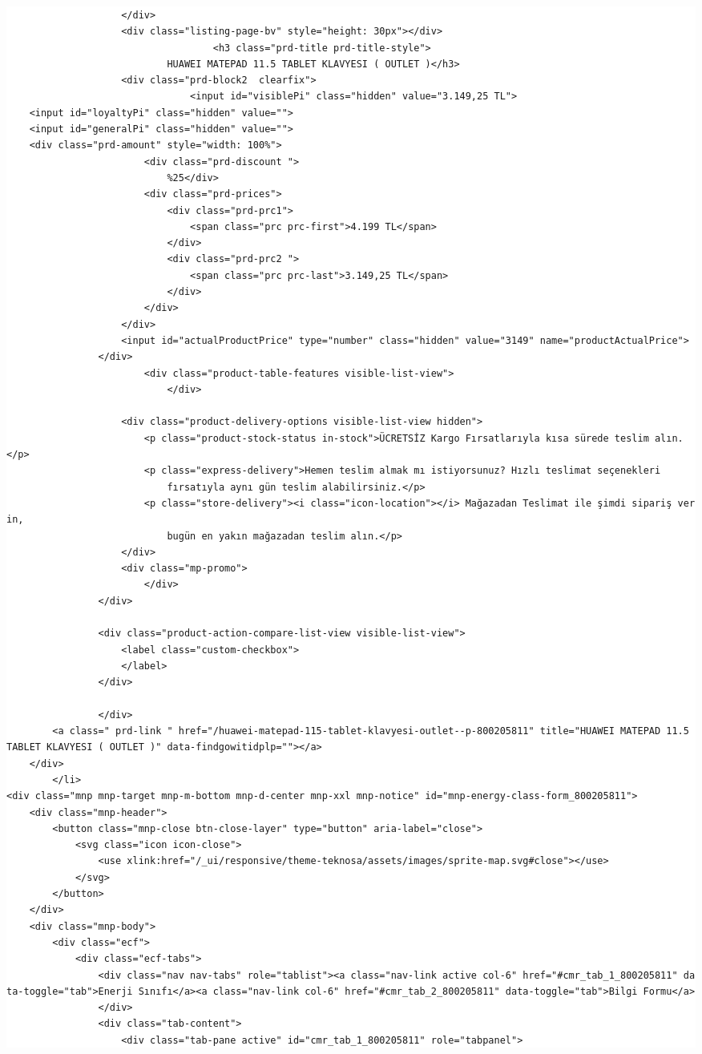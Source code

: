 
                        </div>
                        <div class="listing-page-bv" style="height: 30px"></div>
                                        <h3 class="prd-title prd-title-style">
                                HUAWEI MATEPAD 11.5 TABLET KLAVYESI ( OUTLET )</h3>
                        <div class="prd-block2  clearfix">
                                    <input id="visiblePi" class="hidden" value="3.149,25 TL">
        <input id="loyaltyPi" class="hidden" value="">
        <input id="generalPi" class="hidden" value="">
        <div class="prd-amount" style="width: 100%">
                            <div class="prd-discount ">
                                %25</div>
                            <div class="prd-prices">
                                <div class="prd-prc1">
                                    <span class="prc prc-first">4.199 TL</span>
                                </div>
                                <div class="prd-prc2 ">
                                    <span class="prc prc-last">3.149,25 TL</span>
                                </div>
                            </div>
                        </div>
                        <input id="actualProductPrice" type="number" class="hidden" value="3149" name="productActualPrice">
                    </div>
                            <div class="product-table-features visible-list-view">
                                </div>

                        <div class="product-delivery-options visible-list-view hidden">
                            <p class="product-stock-status in-stock">ÜCRETSİZ Kargo Fırsatlarıyla kısa sürede teslim alın. </p>
                            <p class="express-delivery">Hemen teslim almak mı istiyorsunuz? Hızlı teslimat seçenekleri
                                fırsatıyla aynı gün teslim alabilirsiniz.</p>
                            <p class="store-delivery"><i class="icon-location"></i> Mağazadan Teslimat ile şimdi sipariş verin,
                                bugün en yakın mağazadan teslim alın.</p>
                        </div>
                        <div class="mp-promo">
                            </div>
                    </div>

                    <div class="product-action-compare-list-view visible-list-view">
                        <label class="custom-checkbox">
                        </label>
                    </div>

                    </div>
            <a class=" prd-link " href="/huawei-matepad-115-tablet-klavyesi-outlet--p-800205811" title="HUAWEI MATEPAD 11.5 TABLET KLAVYESI ( OUTLET )" data-findgowitidplp=""></a>
        </div>
            </li>
    <div class="mnp mnp-target mnp-m-bottom mnp-d-center mnp-xxl mnp-notice" id="mnp-energy-class-form_800205811">
        <div class="mnp-header">
            <button class="mnp-close btn-close-layer" type="button" aria-label="close">
                <svg class="icon icon-close">
                    <use xlink:href="/_ui/responsive/theme-teknosa/assets/images/sprite-map.svg#close"></use>
                </svg>
            </button>
        </div>
        <div class="mnp-body">
            <div class="ecf">
                <div class="ecf-tabs">
                    <div class="nav nav-tabs" role="tablist"><a class="nav-link active col-6" href="#cmr_tab_1_800205811" data-toggle="tab">Enerji Sınıfı</a><a class="nav-link col-6" href="#cmr_tab_2_800205811" data-toggle="tab">Bilgi Formu</a>
                    </div>
                    <div class="tab-content">
                        <div class="tab-pane active" id="cmr_tab_1_800205811" role="tabpanel">